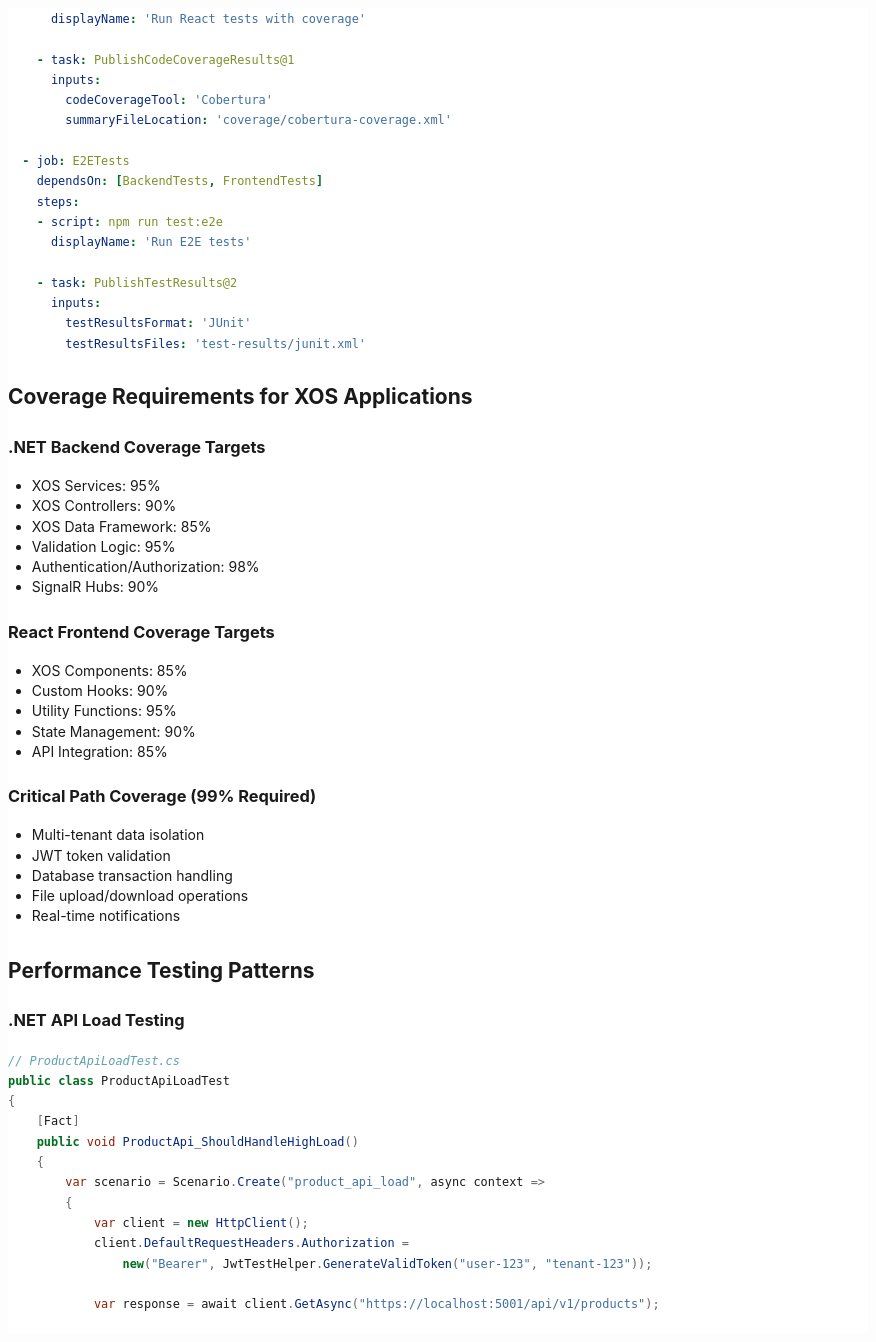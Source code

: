 ```yaml
      displayName: 'Run React tests with coverage'
    
    - task: PublishCodeCoverageResults@1
      inputs:
        codeCoverageTool: 'Cobertura'
        summaryFileLocation: 'coverage/cobertura-coverage.xml'

  - job: E2ETests
    dependsOn: [BackendTests, FrontendTests]
    steps:
    - script: npm run test:e2e
      displayName: 'Run E2E tests'
    
    - task: PublishTestResults@2
      inputs:
        testResultsFormat: 'JUnit'
        testResultsFiles: 'test-results/junit.xml'
```

## Coverage Requirements for XOS Applications

### .NET Backend Coverage Targets
- XOS Services: 95%
- XOS Controllers: 90%
- XOS Data Framework: 85%
- Validation Logic: 95%
- Authentication/Authorization: 98%
- SignalR Hubs: 90%

### React Frontend Coverage Targets
- XOS Components: 85%
- Custom Hooks: 90%
- Utility Functions: 95%
- State Management: 90%
- API Integration: 85%

### Critical Path Coverage (99% Required)
- Multi-tenant data isolation
- JWT token validation
- Database transaction handling
- File upload/download operations
- Real-time notifications

## Performance Testing Patterns

### .NET API Load Testing
```csharp
// ProductApiLoadTest.cs
public class ProductApiLoadTest
{
    [Fact]
    public void ProductApi_ShouldHandleHighLoad()
    {
        var scenario = Scenario.Create("product_api_load", async context =>
        {
            var client = new HttpClient();
            client.DefaultRequestHeaders.Authorization = 
                new("Bearer", JwtTestHelper.GenerateValidToken("user-123", "tenant-123"));

            var response = await client.GetAsync("https://localhost:5001/api/v1/products");
            
```